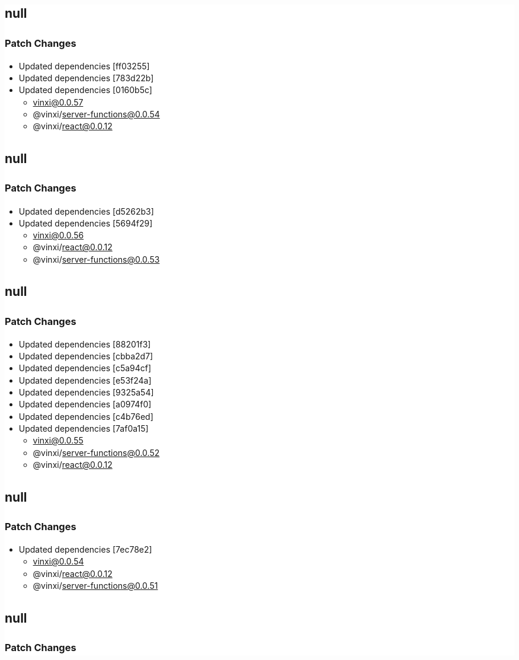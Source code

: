 ## null

### Patch Changes

- Updated dependencies [ff03255]
- Updated dependencies [783d22b]
- Updated dependencies [0160b5c]
  - vinxi@0.0.57
  - @vinxi/server-functions@0.0.54
  - @vinxi/react@0.0.12

## null

### Patch Changes

- Updated dependencies [d5262b3]
- Updated dependencies [5694f29]
  - vinxi@0.0.56
  - @vinxi/react@0.0.12
  - @vinxi/server-functions@0.0.53

## null

### Patch Changes

- Updated dependencies [88201f3]
- Updated dependencies [cbba2d7]
- Updated dependencies [c5a94cf]
- Updated dependencies [e53f24a]
- Updated dependencies [9325a54]
- Updated dependencies [a0974f0]
- Updated dependencies [c4b76ed]
- Updated dependencies [7af0a15]
  - vinxi@0.0.55
  - @vinxi/server-functions@0.0.52
  - @vinxi/react@0.0.12

## null

### Patch Changes

- Updated dependencies [7ec78e2]
  - vinxi@0.0.54
  - @vinxi/react@0.0.12
  - @vinxi/server-functions@0.0.51

## null

### Patch Changes
